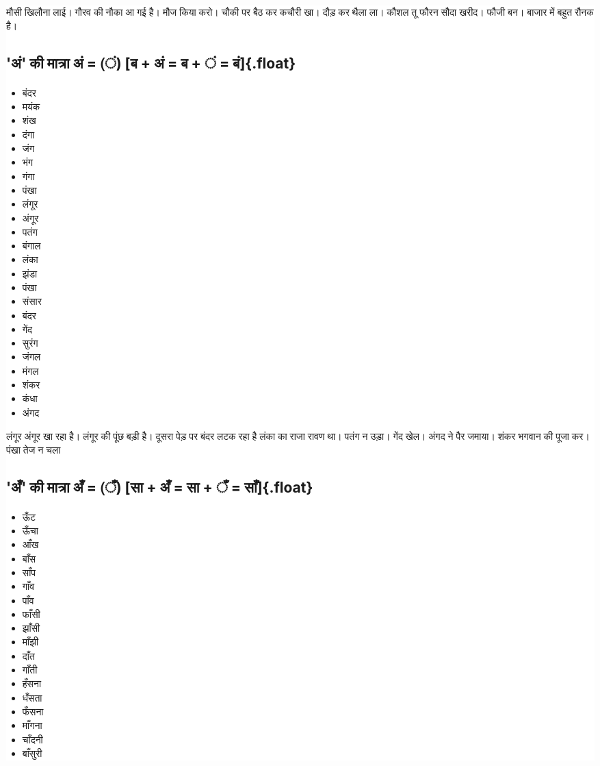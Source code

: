 मौसी खिलौना लाई। गौरव की नौका आ गई है। मौज किया करो। चौकी पर बैठ कर कचौरी खा। दौड़ कर थैला ला। कौशल तू फौरन सौदा खरीद। फौजी बन। बाजार में बहुत रौनक है।

## 'अं' की मात्रा अं = (ं) [ब + अं = ब + ं = बं]{.float}

- बंदर
- मयंक
- शंख
- दंगा
- जंग
- भंग
- गंगा
- पंखा
- लंगूर
- अंगूर
- पतंग
- बंगाल
- लंका
- झंडा
- पंखा
- संसार
- बंदर
- गेंद
- सुरंग
- जंगल
- मंगल
- शंकर
- कंधा
- अंगद

लंगूर अंगूर खा रहा है। लंगूर की पूंछ बड़ी है। दूसरा पेड़ पर बंदर लटक रहा है लंका का राजा रावण था। पतंग न उड़ा। गेंद खेल। अंगद ने पैर जमाया। शंकर भगवान की पूजा कर। पंखा तेज न चला

## 'अँ' की मात्रा अँ = (ँ) [सा + अँ = सा + ँ = साँ]{.float}

- ऊँट
- ऊँचा
- आँख
- बाँस
- साँप
- गाँव
- पाँव
- फाँसी
- झाँसी
- माँझी
- दाँत
- गाँती
- हँसना
- धँसता
- फँसना
- माँगना
- चाँदनी
- बाँसुरी
